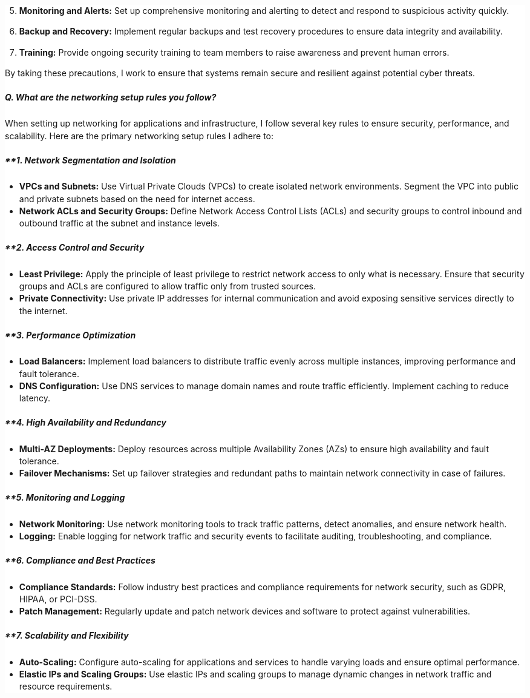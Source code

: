 5. **Monitoring and Alerts:** Set up comprehensive monitoring and alerting to detect and respond to suspicious activity quickly.

6. **Backup and Recovery:** Implement regular backups and test recovery procedures to ensure data integrity and availability.

7. **Training:** Provide ongoing security training to team members to raise awareness and prevent human errors.

By taking these precautions, I work to ensure that systems remain secure and resilient against potential cyber threats.

##### Q.  What are the networking setup rules you follow?
When setting up networking for applications and infrastructure, I follow several key rules to ensure security, performance, and scalability. Here are the primary networking setup rules I adhere to:

##### **1. **Network Segmentation and Isolation**
- **VPCs and Subnets:** Use Virtual Private Clouds (VPCs) to create isolated network environments. Segment the VPC into public and private subnets based on the need for internet access.
- **Network ACLs and Security Groups:** Define Network Access Control Lists (ACLs) and security groups to control inbound and outbound traffic at the subnet and instance levels.

##### **2. **Access Control and Security**
- **Least Privilege:** Apply the principle of least privilege to restrict network access to only what is necessary. Ensure that security groups and ACLs are configured to allow traffic only from trusted sources.
- **Private Connectivity:** Use private IP addresses for internal communication and avoid exposing sensitive services directly to the internet.

##### **3. **Performance Optimization**
- **Load Balancers:** Implement load balancers to distribute traffic evenly across multiple instances, improving performance and fault tolerance.
- **DNS Configuration:** Use DNS services to manage domain names and route traffic efficiently. Implement caching to reduce latency.

##### **4. **High Availability and Redundancy**
- **Multi-AZ Deployments:** Deploy resources across multiple Availability Zones (AZs) to ensure high availability and fault tolerance.
- **Failover Mechanisms:** Set up failover strategies and redundant paths to maintain network connectivity in case of failures.

##### **5. **Monitoring and Logging**
- **Network Monitoring:** Use network monitoring tools to track traffic patterns, detect anomalies, and ensure network health.
- **Logging:** Enable logging for network traffic and security events to facilitate auditing, troubleshooting, and compliance.

##### **6. **Compliance and Best Practices**
- **Compliance Standards:** Follow industry best practices and compliance requirements for network security, such as GDPR, HIPAA, or PCI-DSS.
- **Patch Management:** Regularly update and patch network devices and software to protect against vulnerabilities.

##### **7. **Scalability and Flexibility**
- **Auto-Scaling:** Configure auto-scaling for applications and services to handle varying loads and ensure optimal performance.
- **Elastic IPs and Scaling Groups:** Use elastic IPs and scaling groups to manage dynamic changes in network traffic and resource requirements.

